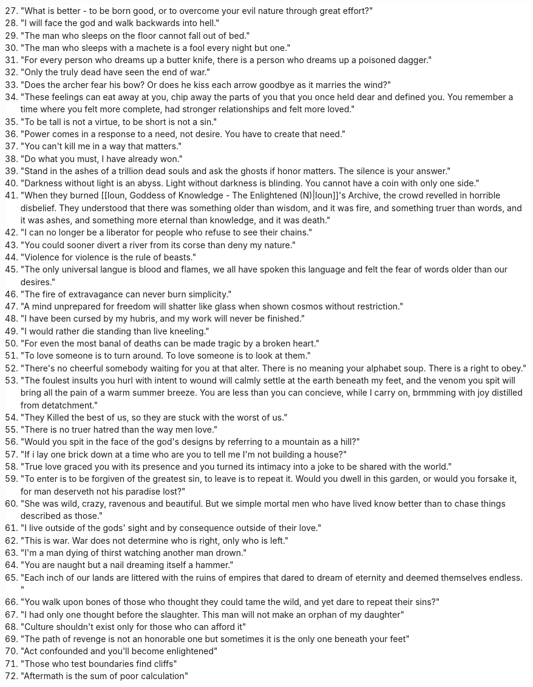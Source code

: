 27. "What is better - to be born good, or to overcome your evil nature through great effort?"
28. "I will face the god and walk backwards into hell."
29. "The man who sleeps on the floor cannot fall out of bed."
30. "The man who sleeps with a machete is a fool every night but one."
31. "For every person who dreams up a butter knife, there is a person who dreams up a poisoned dagger."
32. "Only the truly dead have seen the end of war."
33. "Does the archer fear his bow? Or does he kiss each arrow goodbye as it marries the wind?"
34. "These feelings can eat away at you, chip away the parts of you that you once held dear and defined you. You remember a time where you felt more complete, had stronger relationships and felt more loved."
35. "To be tall is not a virtue, to be short is not a sin."
36. "Power comes in a response to a need, not desire. You have to create that need."
37. "You can't kill me in a way that matters."
38. "Do what you must, I have already won."
39. "Stand in the ashes of a trillion dead souls and ask the ghosts if honor matters. The silence is your answer."
40. "Darkness without light is an abyss. Light without darkness is blinding. You cannot have a coin with only one side."
41. "When they burned [[Ioun, Goddess of Knowledge - The Enlightened (N)|Ioun]]'s Archive, the crowd revelled in horrible disbelief. They understood that there was something older than wisdom, and it was fire, and something truer than words, and it was ashes, and something more eternal than knowledge, and it was death."
42. "I can no longer be a liberator for people who refuse to see their chains."
43. "You could sooner divert a river from its corse than deny my nature."
44. "Violence for violence is the rule of beasts."
45. "The only universal langue is blood and flames, we all have spoken this language and felt the fear of words older than our desires."
46. "The fire of extravagance can never burn simplicity."
47. "A mind unprepared for freedom will shatter like glass when shown cosmos without restriction."
48. "I have been cursed by my hubris, and my work will never be finished."
49. "I would rather die standing than live kneeling."
50. "For even the most banal of deaths can be made tragic by a broken heart."
51. "To love someone is to turn around. To love someone is to look at them."
52. "There's no cheerful somebody waiting for you at that alter. There is no meaning your alphabet soup. There is a right to obey."
53. "The foulest insults you hurl with intent to wound will calmly settle at the earth beneath my feet, and the venom you spit will bring all the pain of a warm summer breeze. You are less than you can concieve, while I carry on, brmmming with joy distilled from detatchment."
54. "They Killed the best of us, so they are stuck with the worst of us."
55. "There is no truer hatred than the way men love."
56. "Would you spit in the face of the god's designs by referring to a mountain as a hill?"
57. "If i lay one brick down at a time who are you to tell me I'm not building a house?"
58. "True love graced you with its presence and you turned its intimacy into a joke to be shared with the world."
59. "To enter is to be forgiven of the greatest sin, to leave is to repeat it. Would you dwell in this garden, or would you forsake it, for man deserveth not his paradise lost?"
60. "She was wild, crazy, ravenous and beautiful. But we simple mortal men who have lived know better than to chase things described as those."
61. "I live outside of the gods' sight and by consequence outside of their love."
62. "This is war. War does not determine who is right, only who is left."
63. "I'm a man dying of thirst watching another man drown."
64. "You are naught but a nail dreaming itself a hammer."
65. "Each inch of our lands are littered with the ruins of empires that dared to dream of eternity and deemed themselves endless. "
66. "You walk upon bones of those who thought they could tame the wild, and yet dare to repeat their sins?"
67. "I had only one thought before the slaughter. This man will not make an orphan of my daughter"
68. "Culture shouldn't exist only for those who can afford it"
69. "The path of revenge is not an honorable one but sometimes it is the only one beneath your feet"
70. "Act confounded and you'll become enlightened"
71. "Those who test boundaries find cliffs"
72. "Aftermath is the sum of poor calculation"